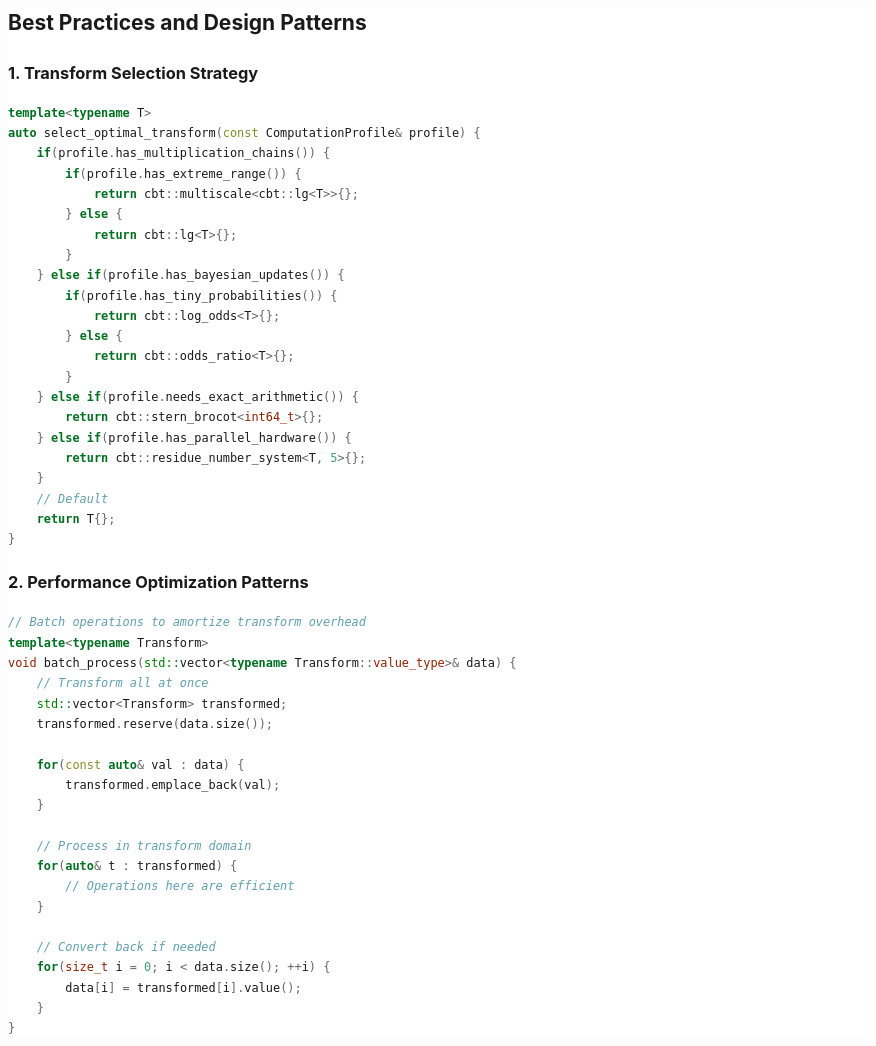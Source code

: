 
## Best Practices and Design Patterns

### 1. Transform Selection Strategy

```cpp
template<typename T>
auto select_optimal_transform(const ComputationProfile& profile) {
    if(profile.has_multiplication_chains()) {
        if(profile.has_extreme_range()) {
            return cbt::multiscale<cbt::lg<T>>{};
        } else {
            return cbt::lg<T>{};
        }
    } else if(profile.has_bayesian_updates()) {
        if(profile.has_tiny_probabilities()) {
            return cbt::log_odds<T>{};
        } else {
            return cbt::odds_ratio<T>{};
        }
    } else if(profile.needs_exact_arithmetic()) {
        return cbt::stern_brocot<int64_t>{};
    } else if(profile.has_parallel_hardware()) {
        return cbt::residue_number_system<T, 5>{};
    }
    // Default
    return T{};
}
```

### 2. Performance Optimization Patterns

```cpp
// Batch operations to amortize transform overhead
template<typename Transform>
void batch_process(std::vector<typename Transform::value_type>& data) {
    // Transform all at once
    std::vector<Transform> transformed;
    transformed.reserve(data.size());
    
    for(const auto& val : data) {
        transformed.emplace_back(val);
    }
    
    // Process in transform domain
    for(auto& t : transformed) {
        // Operations here are efficient
    }
    
    // Convert back if needed
    for(size_t i = 0; i < data.size(); ++i) {
        data[i] = transformed[i].value();
    }
}
```
